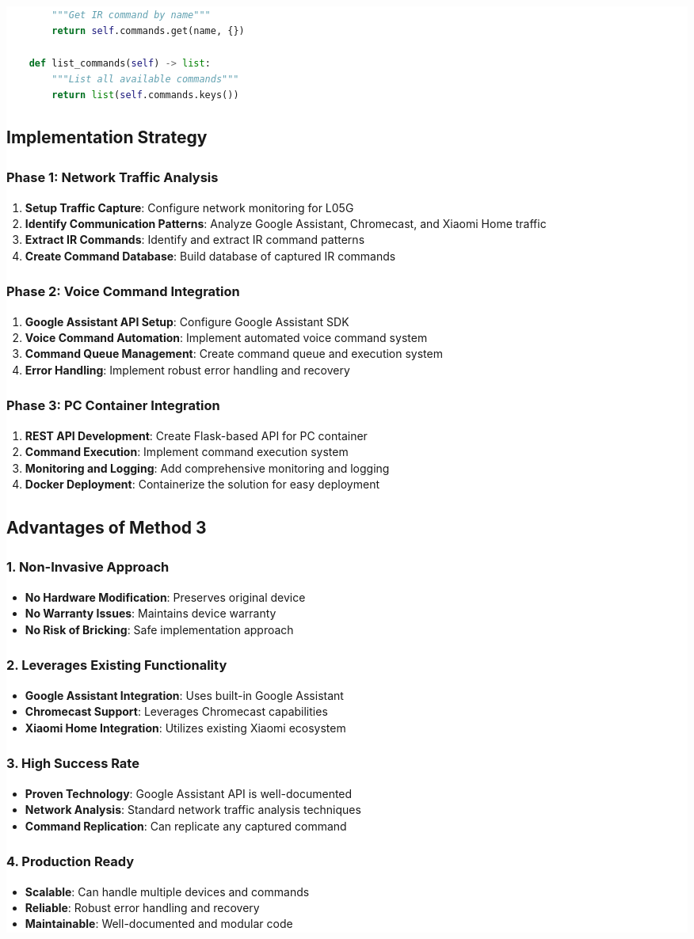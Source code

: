 ```python
        """Get IR command by name"""
        return self.commands.get(name, {})
    
    def list_commands(self) -> list:
        """List all available commands"""
        return list(self.commands.keys())
```

## Implementation Strategy

### Phase 1: Network Traffic Analysis
1. **Setup Traffic Capture**: Configure network monitoring for L05G
2. **Identify Communication Patterns**: Analyze Google Assistant, Chromecast, and Xiaomi Home traffic
3. **Extract IR Commands**: Identify and extract IR command patterns
4. **Create Command Database**: Build database of captured IR commands

### Phase 2: Voice Command Integration
1. **Google Assistant API Setup**: Configure Google Assistant SDK
2. **Voice Command Automation**: Implement automated voice command system
3. **Command Queue Management**: Create command queue and execution system
4. **Error Handling**: Implement robust error handling and recovery

### Phase 3: PC Container Integration
1. **REST API Development**: Create Flask-based API for PC container
2. **Command Execution**: Implement command execution system
3. **Monitoring and Logging**: Add comprehensive monitoring and logging
4. **Docker Deployment**: Containerize the solution for easy deployment

## Advantages of Method 3

### 1. Non-Invasive Approach
- **No Hardware Modification**: Preserves original device
- **No Warranty Issues**: Maintains device warranty
- **No Risk of Bricking**: Safe implementation approach

### 2. Leverages Existing Functionality
- **Google Assistant Integration**: Uses built-in Google Assistant
- **Chromecast Support**: Leverages Chromecast capabilities
- **Xiaomi Home Integration**: Utilizes existing Xiaomi ecosystem

### 3. High Success Rate
- **Proven Technology**: Google Assistant API is well-documented
- **Network Analysis**: Standard network traffic analysis techniques
- **Command Replication**: Can replicate any captured command

### 4. Production Ready
- **Scalable**: Can handle multiple devices and commands
- **Reliable**: Robust error handling and recovery
- **Maintainable**: Well-documented and modular code
